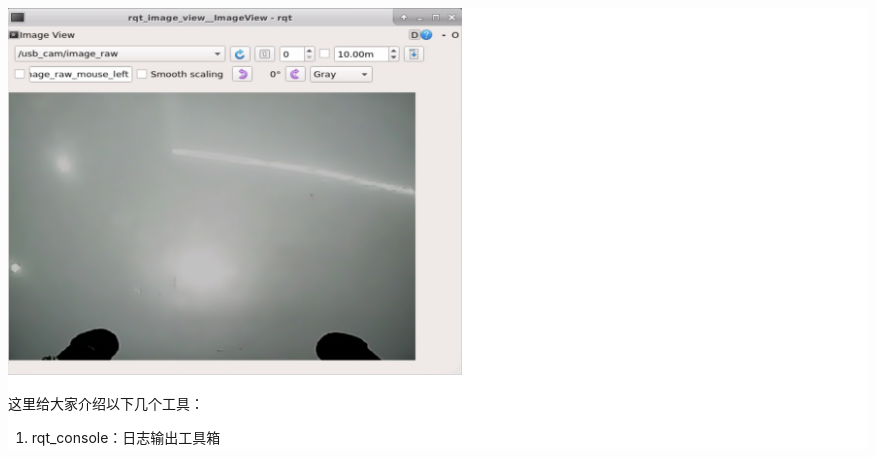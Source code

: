<img src="../_static/media/chapter_4/section_14/image2.png" style="width:4.72441in;height:3.82182in" />

这里给大家介绍以下几个工具：

1)  rqt_console：日志输出工具箱
